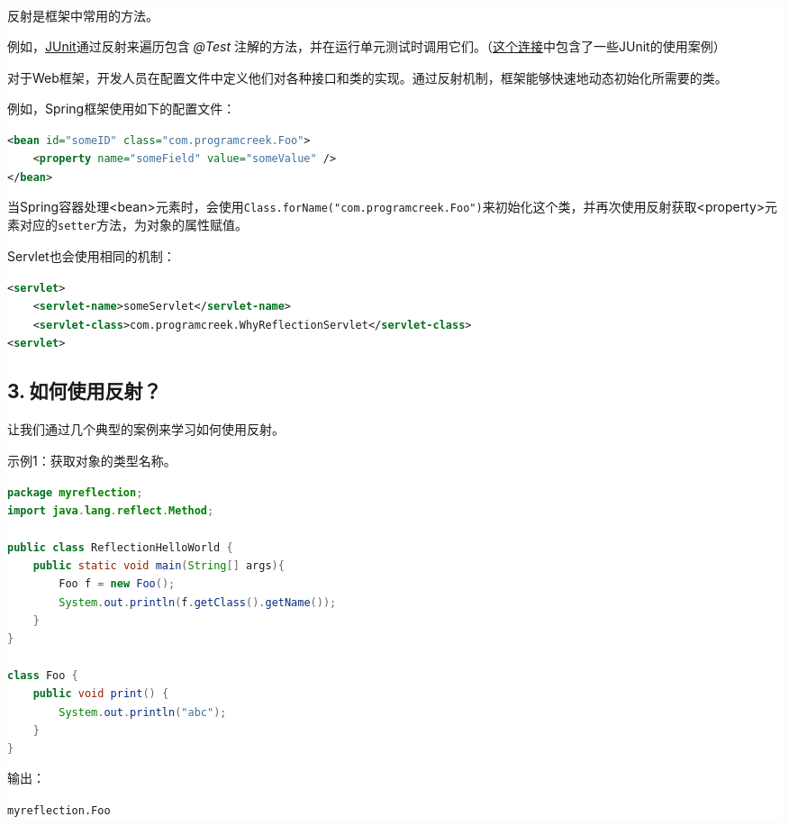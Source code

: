 反射是框架中常用的方法。

例如，[JUnit](http://www.programcreek.com/2012/02/junit-tutorial-2-annotations/)通过反射来遍历包含 *@Test* 注解的方法，并在运行单元测试时调用它们。（[这个连接](http://www.programcreek.com/2012/02/junit-tutorial-2-annotations/)中包含了一些JUnit的使用案例）

对于Web框架，开发人员在配置文件中定义他们对各种接口和类的实现。通过反射机制，框架能够快速地动态初始化所需要的类。

例如，Spring框架使用如下的配置文件：

```xml
<bean id="someID" class="com.programcreek.Foo">
    <property name="someField" value="someValue" />
</bean>
```

当Spring容器处理&lt;bean&gt;元素时，会使用`Class.forName("com.programcreek.Foo")`来初始化这个类，并再次使用反射获取&lt;property&gt;元素对应的`setter`方法，为对象的属性赋值。

Servlet也会使用相同的机制：

```xml
<servlet>
    <servlet-name>someServlet</servlet-name>
    <servlet-class>com.programcreek.WhyReflectionServlet</servlet-class>
<servlet>
```

## 3. 如何使用反射？

让我们通过几个典型的案例来学习如何使用反射。

示例1：获取对象的类型名称。

```java
package myreflection;
import java.lang.reflect.Method;

public class ReflectionHelloWorld {
    public static void main(String[] args){
        Foo f = new Foo();
        System.out.println(f.getClass().getName());			
    }
}

class Foo {
    public void print() {
        System.out.println("abc");
    }
}
```

输出：

```text
myreflection.Foo
```
